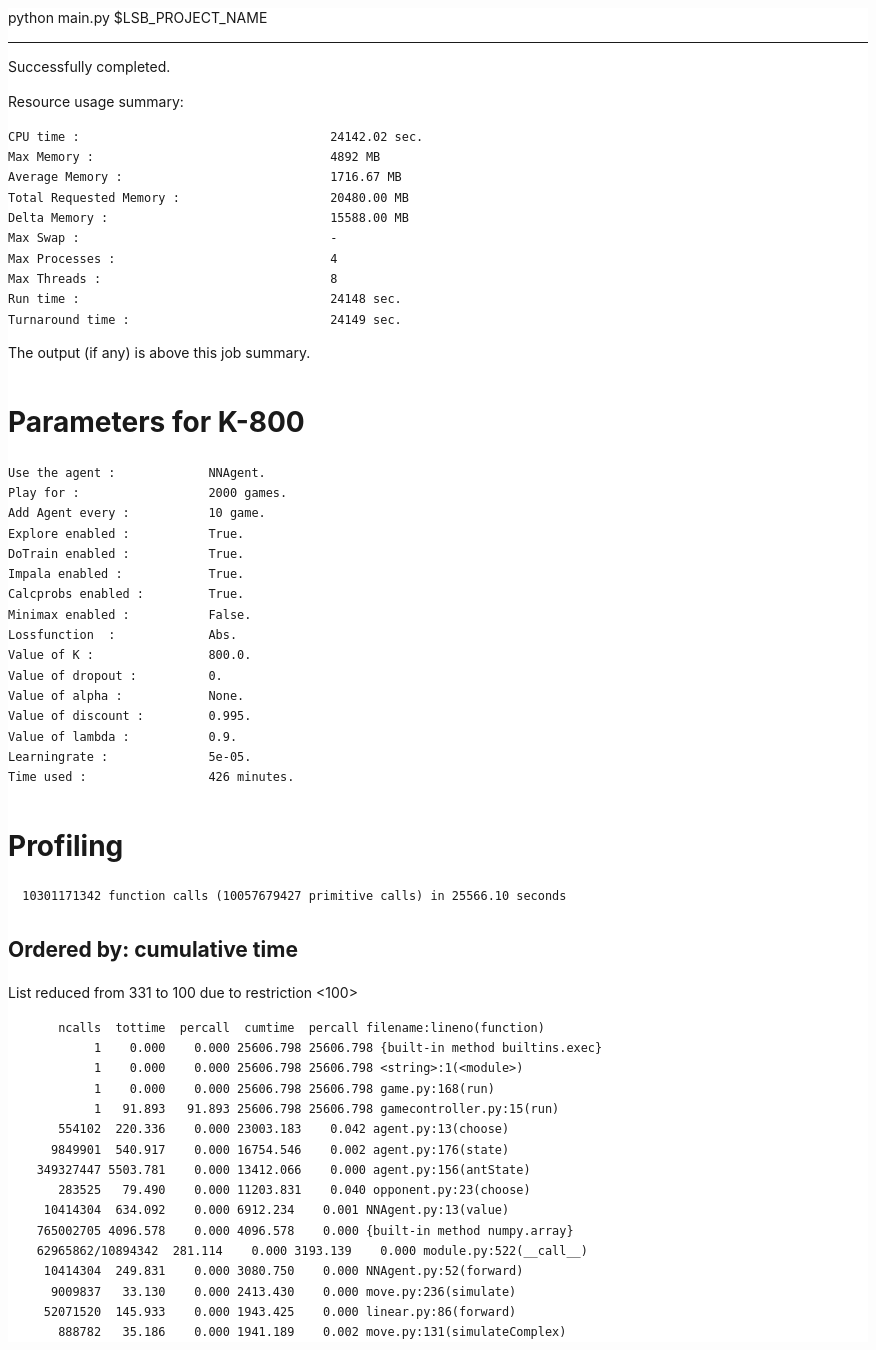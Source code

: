 python main.py $LSB_PROJECT_NAME


------------------------------------------------------------

Successfully completed.

Resource usage summary:

    CPU time :                                   24142.02 sec.
    Max Memory :                                 4892 MB
    Average Memory :                             1716.67 MB
    Total Requested Memory :                     20480.00 MB
    Delta Memory :                               15588.00 MB
    Max Swap :                                   -
    Max Processes :                              4
    Max Threads :                                8
    Run time :                                   24148 sec.
    Turnaround time :                            24149 sec.

The output (if any) is above this job summary.

# Parameters for K-800

    Use the agent :             NNAgent.
    Play for :                  2000 games.
    Add Agent every :           10 game.
    Explore enabled :           True.
    DoTrain enabled :           True.
    Impala enabled :            True.
    Calcprobs enabled :         True.
    Minimax enabled :           False.
    Lossfunction  :             Abs.
    Value of K :                800.0.
    Value of dropout :          0.
    Value of alpha :            None.
    Value of discount :         0.995.
    Value of lambda :           0.9.
    Learningrate :              5e-05.
    Time used :                 426 minutes.

# Profiling


      10301171342 function calls (10057679427 primitive calls) in 25566.10 seconds

##    Ordered by: cumulative time
   List reduced from 331 to 100 due to restriction <100>

           ncalls  tottime  percall  cumtime  percall filename:lineno(function)
                1    0.000    0.000 25606.798 25606.798 {built-in method builtins.exec}
                1    0.000    0.000 25606.798 25606.798 <string>:1(<module>)
                1    0.000    0.000 25606.798 25606.798 game.py:168(run)
                1   91.893   91.893 25606.798 25606.798 gamecontroller.py:15(run)
           554102  220.336    0.000 23003.183    0.042 agent.py:13(choose)
          9849901  540.917    0.000 16754.546    0.002 agent.py:176(state)
        349327447 5503.781    0.000 13412.066    0.000 agent.py:156(antState)
           283525   79.490    0.000 11203.831    0.040 opponent.py:23(choose)
         10414304  634.092    0.000 6912.234    0.001 NNAgent.py:13(value)
        765002705 4096.578    0.000 4096.578    0.000 {built-in method numpy.array}
        62965862/10894342  281.114    0.000 3193.139    0.000 module.py:522(__call__)
         10414304  249.831    0.000 3080.750    0.000 NNAgent.py:52(forward)
          9009837   33.130    0.000 2413.430    0.000 move.py:236(simulate)
         52071520  145.933    0.000 1943.425    0.000 linear.py:86(forward)
           888782   35.186    0.000 1941.189    0.002 move.py:131(simulateComplex)
